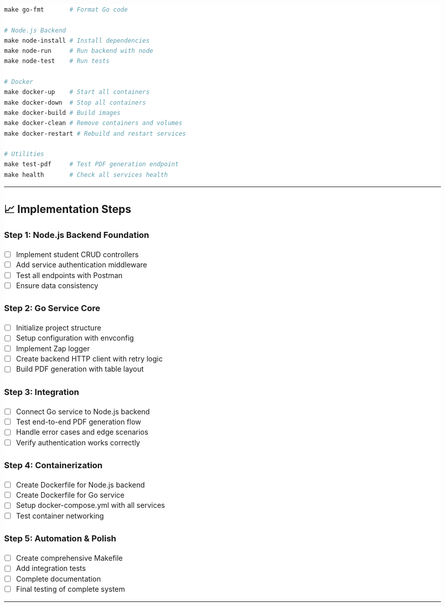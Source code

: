 ```makefile
make go-fmt       # Format Go code

# Node.js Backend
make node-install # Install dependencies
make node-run     # Run backend with node
make node-test    # Run tests

# Docker
make docker-up    # Start all containers
make docker-down  # Stop all containers
make docker-build # Build images
make docker-clean # Remove containers and volumes
make docker-restart # Rebuild and restart services

# Utilities
make test-pdf     # Test PDF generation endpoint
make health       # Check all services health
```

---

## 📈 Implementation Steps

### Step 1: Node.js Backend Foundation
- [ ] Implement student CRUD controllers
- [ ] Add service authentication middleware
- [ ] Test all endpoints with Postman
- [ ] Ensure data consistency

### Step 2: Go Service Core
- [ ] Initialize project structure
- [ ] Setup configuration with envconfig
- [ ] Implement Zap logger
- [ ] Create backend HTTP client with retry logic
- [ ] Build PDF generation with table layout

### Step 3: Integration
- [ ] Connect Go service to Node.js backend
- [ ] Test end-to-end PDF generation flow
- [ ] Handle error cases and edge scenarios
- [ ] Verify authentication works correctly

### Step 4: Containerization
- [ ] Create Dockerfile for Node.js backend
- [ ] Create Dockerfile for Go service
- [ ] Setup docker-compose.yml with all services
- [ ] Test container networking

### Step 5: Automation & Polish
- [ ] Create comprehensive Makefile
- [ ] Add integration tests
- [ ] Complete documentation
- [ ] Final testing of complete system

---